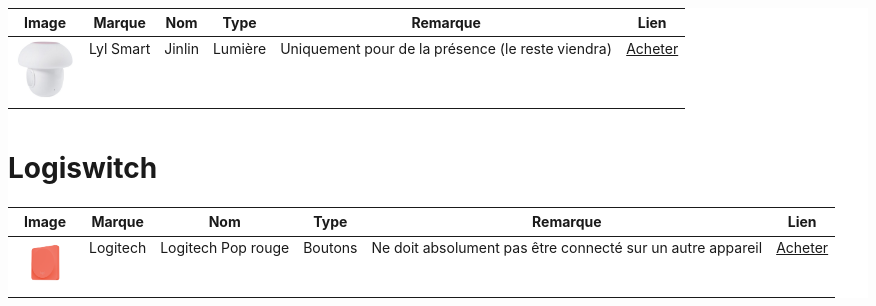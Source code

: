 |Image|Marque|Nom|Type|Remarque|Lien|
|---|---|---|---|---|---|
|<img src="../images/jinlin.jpg" width="60" />|Lyl Smart|Jinlin|Lumière|Uniquement pour de la présence (le reste viendra)|[Acheter](http://www.domadoo.fr/fr/peripheriques/.html)|
Logiswitch
=====

|Image|Marque|Nom|Type|Remarque|Lien|
|---|---|---|---|---|---|
|<img src="../images/logiswitch.jpg" width="60" />|Logitech|Logitech Pop rouge|Boutons|Ne doit absolument pas être connecté sur un autre appareil|[Acheter](http://www.domadoo.fr/fr/peripheriques/.html)|